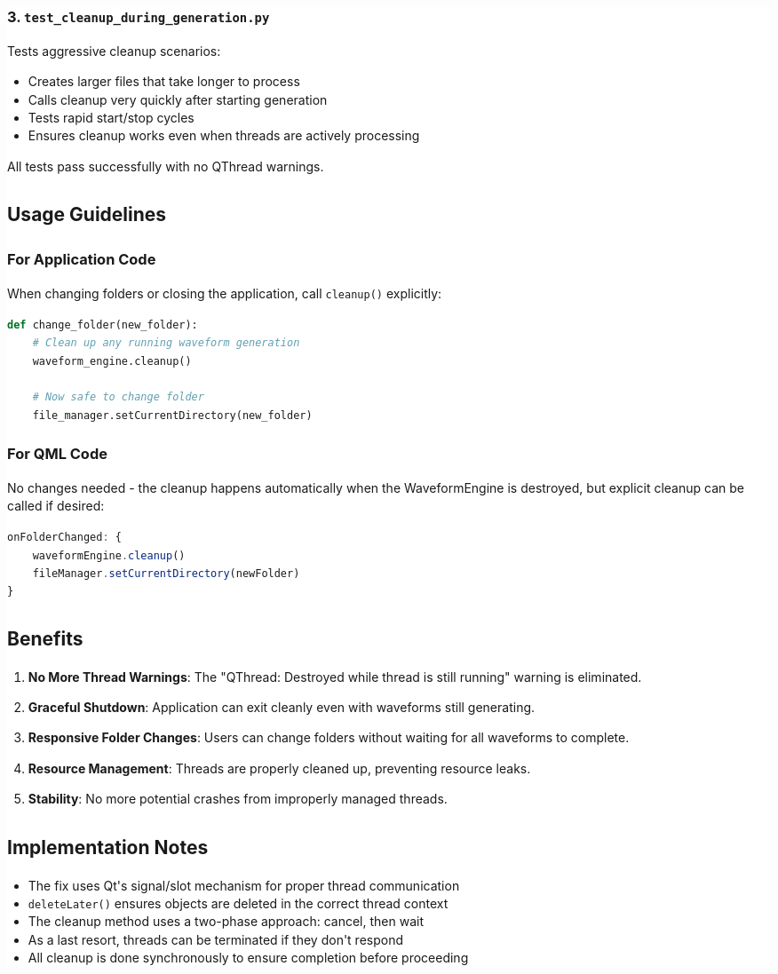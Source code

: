 ### 3. `test_cleanup_during_generation.py`
Tests aggressive cleanup scenarios:
- Creates larger files that take longer to process
- Calls cleanup very quickly after starting generation
- Tests rapid start/stop cycles
- Ensures cleanup works even when threads are actively processing

All tests pass successfully with no QThread warnings.

## Usage Guidelines

### For Application Code

When changing folders or closing the application, call `cleanup()` explicitly:

```python
def change_folder(new_folder):
    # Clean up any running waveform generation
    waveform_engine.cleanup()
    
    # Now safe to change folder
    file_manager.setCurrentDirectory(new_folder)
```

### For QML Code

No changes needed - the cleanup happens automatically when the WaveformEngine is destroyed, but explicit cleanup can be called if desired:

```qml
onFolderChanged: {
    waveformEngine.cleanup()
    fileManager.setCurrentDirectory(newFolder)
}
```

## Benefits

1. **No More Thread Warnings**: The "QThread: Destroyed while thread is still running" warning is eliminated.

2. **Graceful Shutdown**: Application can exit cleanly even with waveforms still generating.

3. **Responsive Folder Changes**: Users can change folders without waiting for all waveforms to complete.

4. **Resource Management**: Threads are properly cleaned up, preventing resource leaks.

5. **Stability**: No more potential crashes from improperly managed threads.

## Implementation Notes

- The fix uses Qt's signal/slot mechanism for proper thread communication
- `deleteLater()` ensures objects are deleted in the correct thread context
- The cleanup method uses a two-phase approach: cancel, then wait
- As a last resort, threads can be terminated if they don't respond
- All cleanup is done synchronously to ensure completion before proceeding
